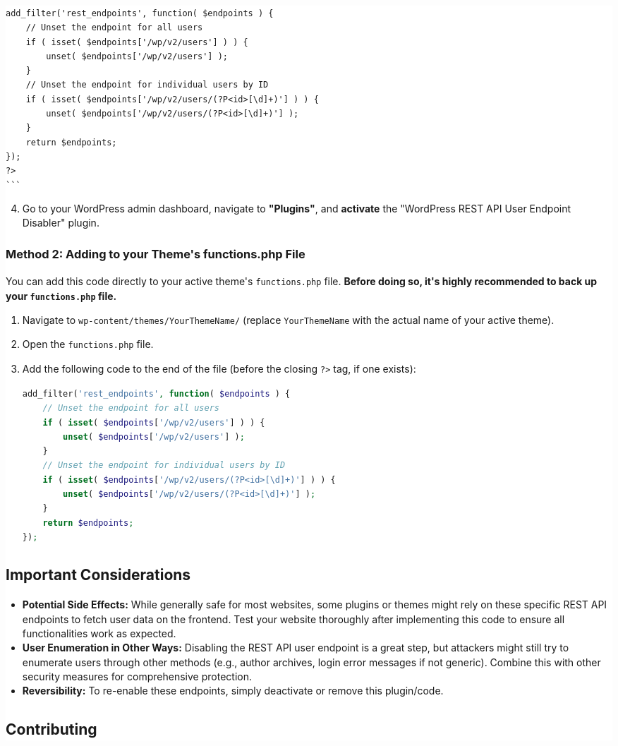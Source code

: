     add_filter('rest_endpoints', function( $endpoints ) {
        // Unset the endpoint for all users
        if ( isset( $endpoints['/wp/v2/users'] ) ) {
            unset( $endpoints['/wp/v2/users'] );
        }
        // Unset the endpoint for individual users by ID
        if ( isset( $endpoints['/wp/v2/users/(?P<id>[\d]+)'] ) ) {
            unset( $endpoints['/wp/v2/users/(?P<id>[\d]+)'] );
        }
        return $endpoints;
    });
    ?>
    ```

4.  Go to your WordPress admin dashboard, navigate to **"Plugins"**, and **activate** the "WordPress REST API User Endpoint Disabler" plugin.

### Method 2: Adding to your Theme's functions.php File

You can add this code directly to your active theme's `functions.php` file. **Before doing so, it's highly recommended to back up your `functions.php` file.**

1.  Navigate to `wp-content/themes/YourThemeName/` (replace `YourThemeName` with the actual name of your active theme).
2.  Open the `functions.php` file.
3.  Add the following code to the end of the file (before the closing `?>` tag, if one exists):

    ```php
    add_filter('rest_endpoints', function( $endpoints ) {
        // Unset the endpoint for all users
        if ( isset( $endpoints['/wp/v2/users'] ) ) {
            unset( $endpoints['/wp/v2/users'] );
        }
        // Unset the endpoint for individual users by ID
        if ( isset( $endpoints['/wp/v2/users/(?P<id>[\d]+)'] ) ) {
            unset( $endpoints['/wp/v2/users/(?P<id>[\d]+)'] );
        }
        return $endpoints;
    });
    ```

## Important Considerations

* **Potential Side Effects:** While generally safe for most websites, some plugins or themes might rely on these specific REST API endpoints to fetch user data on the frontend. Test your website thoroughly after implementing this code to ensure all functionalities work as expected.
* **User Enumeration in Other Ways:** Disabling the REST API user endpoint is a great step, but attackers might still try to enumerate users through other methods (e.g., author archives, login error messages if not generic). Combine this with other security measures for comprehensive protection.
* **Reversibility:** To re-enable these endpoints, simply deactivate or remove this plugin/code.

## Contributing
